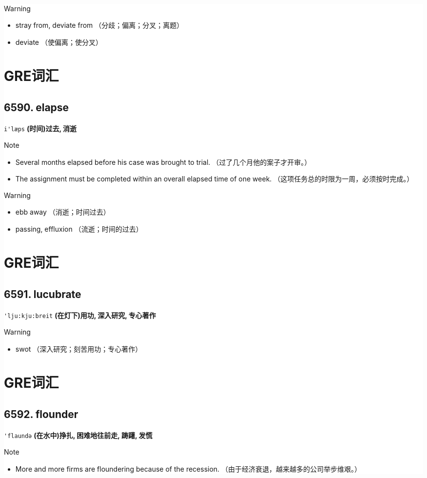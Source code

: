> [!WARNING]
>
> - stray from, deviate from （分歧；偏离；分叉；离题）
>
> - deviate （使偏离；使分叉）
>

# GRE词汇

## 6590. elapse

`i'læps`  **(时间)过去, 消逝**

> [!NOTE]
>
> - Several months elapsed before his case was brought to trial. （过了几个月他的案子才开审。）
>
> - The assignment must be completed within an overall elapsed time of one week. （这项任务总的时限为一周，必须按时完成。）
>

> [!WARNING]
>
> - ebb away （消逝；时间过去）
>
> - passing, effluxion （流逝；时间的过去）
>

# GRE词汇

## 6591. lucubrate

`'lju:kju:breit`  **(在灯下)用功, 深入研究, 专心著作**

> [!WARNING]
>
> - swot （深入研究；刻苦用功；专心著作）
>

# GRE词汇

## 6592. flounder

`'flaundə`  **(在水中)挣扎, 困难地往前走, 踌躇, 发慌**

> [!NOTE]
>
> - More and more firms are floundering because of the recession. （由于经济衰退，越来越多的公司举步维艰。）
>

